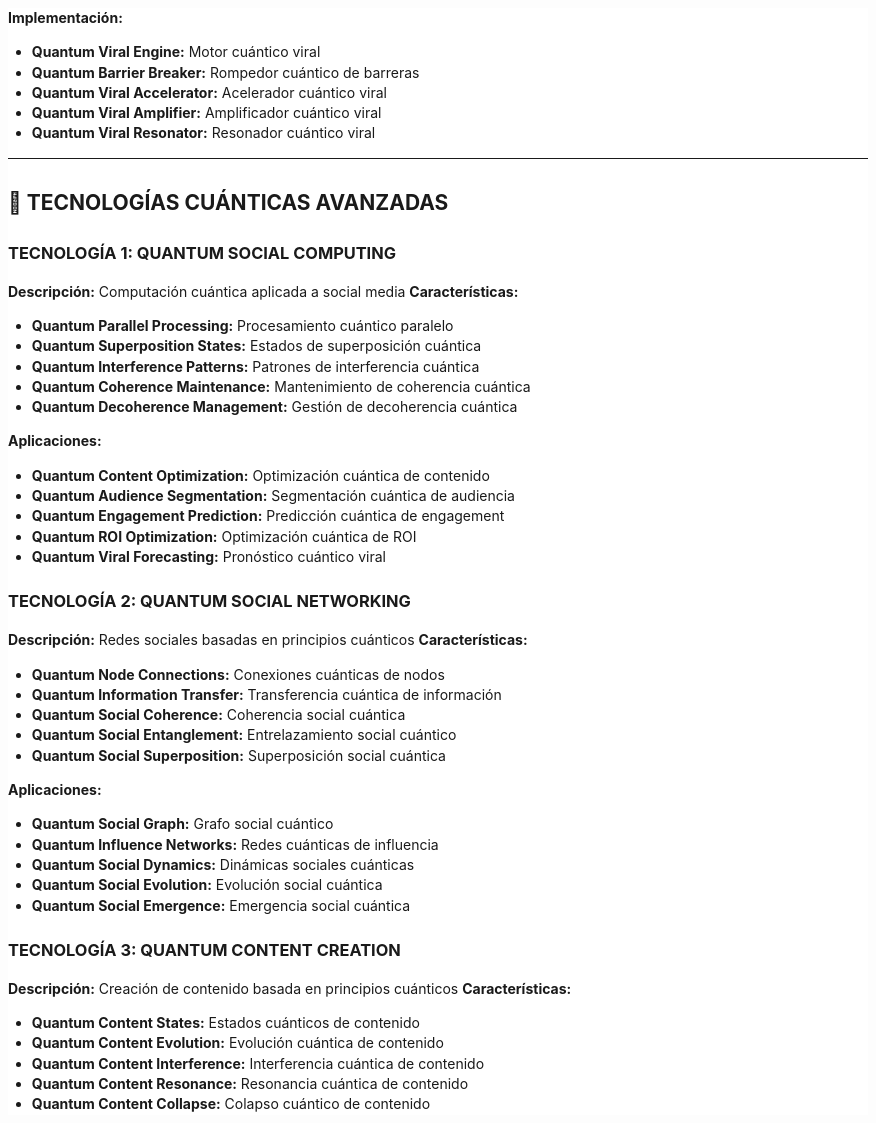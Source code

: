 **Implementación:**
- **Quantum Viral Engine:** Motor cuántico viral
- **Quantum Barrier Breaker:** Rompedor cuántico de barreras
- **Quantum Viral Accelerator:** Acelerador cuántico viral
- **Quantum Viral Amplifier:** Amplificador cuántico viral
- **Quantum Viral Resonator:** Resonador cuántico viral

---

## 🔬 TECNOLOGÍAS CUÁNTICAS AVANZADAS

### **TECNOLOGÍA 1: QUANTUM SOCIAL COMPUTING**
**Descripción:** Computación cuántica aplicada a social media
**Características:**
- **Quantum Parallel Processing:** Procesamiento cuántico paralelo
- **Quantum Superposition States:** Estados de superposición cuántica
- **Quantum Interference Patterns:** Patrones de interferencia cuántica
- **Quantum Coherence Maintenance:** Mantenimiento de coherencia cuántica
- **Quantum Decoherence Management:** Gestión de decoherencia cuántica

**Aplicaciones:**
- **Quantum Content Optimization:** Optimización cuántica de contenido
- **Quantum Audience Segmentation:** Segmentación cuántica de audiencia
- **Quantum Engagement Prediction:** Predicción cuántica de engagement
- **Quantum ROI Optimization:** Optimización cuántica de ROI
- **Quantum Viral Forecasting:** Pronóstico cuántico viral

### **TECNOLOGÍA 2: QUANTUM SOCIAL NETWORKING**
**Descripción:** Redes sociales basadas en principios cuánticos
**Características:**
- **Quantum Node Connections:** Conexiones cuánticas de nodos
- **Quantum Information Transfer:** Transferencia cuántica de información
- **Quantum Social Coherence:** Coherencia social cuántica
- **Quantum Social Entanglement:** Entrelazamiento social cuántico
- **Quantum Social Superposition:** Superposición social cuántica

**Aplicaciones:**
- **Quantum Social Graph:** Grafo social cuántico
- **Quantum Influence Networks:** Redes cuánticas de influencia
- **Quantum Social Dynamics:** Dinámicas sociales cuánticas
- **Quantum Social Evolution:** Evolución social cuántica
- **Quantum Social Emergence:** Emergencia social cuántica

### **TECNOLOGÍA 3: QUANTUM CONTENT CREATION**
**Descripción:** Creación de contenido basada en principios cuánticos
**Características:**
- **Quantum Content States:** Estados cuánticos de contenido
- **Quantum Content Evolution:** Evolución cuántica de contenido
- **Quantum Content Interference:** Interferencia cuántica de contenido
- **Quantum Content Resonance:** Resonancia cuántica de contenido
- **Quantum Content Collapse:** Colapso cuántico de contenido
